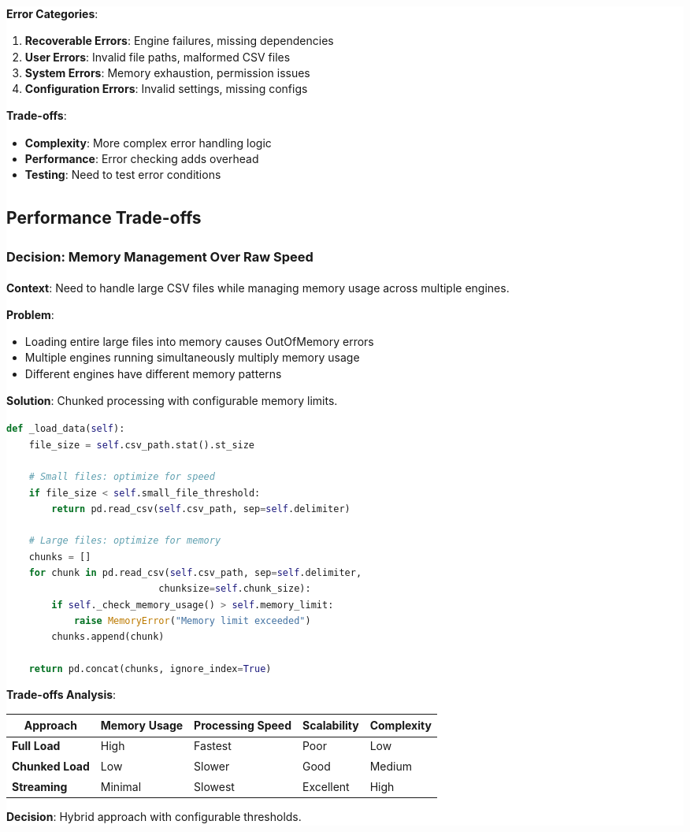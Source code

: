 **Error Categories**:

1. **Recoverable Errors**: Engine failures, missing dependencies
2. **User Errors**: Invalid file paths, malformed CSV files
3. **System Errors**: Memory exhaustion, permission issues
4. **Configuration Errors**: Invalid settings, missing configs

**Trade-offs**:
- **Complexity**: More complex error handling logic
- **Performance**: Error checking adds overhead
- **Testing**: Need to test error conditions

## Performance Trade-offs

### Decision: Memory Management Over Raw Speed

**Context**: Need to handle large CSV files while managing memory usage across multiple engines.

**Problem**:
- Loading entire large files into memory causes OutOfMemory errors
- Multiple engines running simultaneously multiply memory usage
- Different engines have different memory patterns

**Solution**: Chunked processing with configurable memory limits.

```python
def _load_data(self):
    file_size = self.csv_path.stat().st_size

    # Small files: optimize for speed
    if file_size < self.small_file_threshold:
        return pd.read_csv(self.csv_path, sep=self.delimiter)

    # Large files: optimize for memory
    chunks = []
    for chunk in pd.read_csv(self.csv_path, sep=self.delimiter,
                           chunksize=self.chunk_size):
        if self._check_memory_usage() > self.memory_limit:
            raise MemoryError("Memory limit exceeded")
        chunks.append(chunk)

    return pd.concat(chunks, ignore_index=True)
```

**Trade-offs Analysis**:

| Approach | Memory Usage | Processing Speed | Scalability | Complexity |
|----------|-------------|------------------|-------------|------------|
| **Full Load** | High | Fastest | Poor | Low |
| **Chunked Load** | Low | Slower | Good | Medium |
| **Streaming** | Minimal | Slowest | Excellent | High |

**Decision**: Hybrid approach with configurable thresholds.
